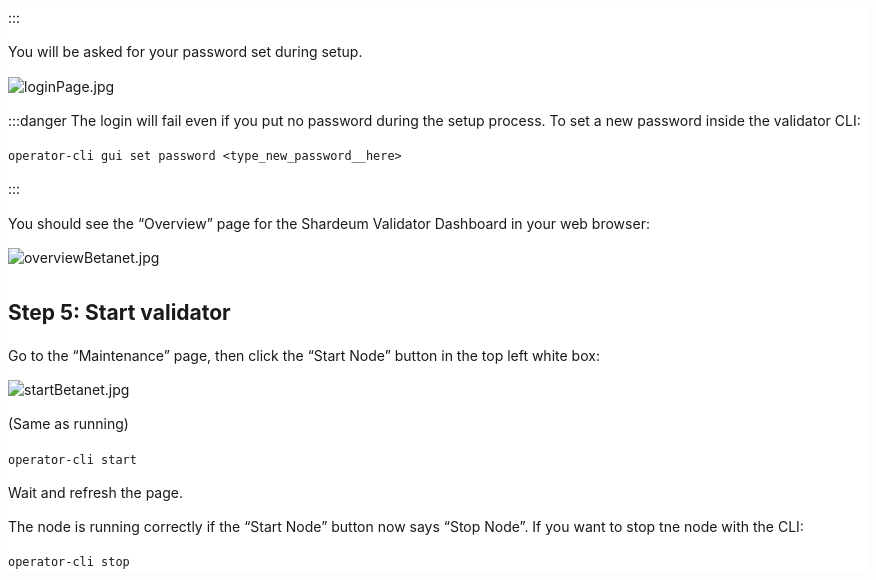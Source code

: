   </TabItem>

</Tabs>

:::

You will be asked for your password set during setup.

![loginPage.jpg](/img/node/run/validator/loginPage.jpg)

:::danger
The login will fail even if you put no password during the setup process.
To set a new password inside the validator CLI:

<Tabs>
  <TabItem value="shell" label="Shell" default>

```shell
operator-cli gui set password <type_new_password__here>
```

  </TabItem>
</Tabs>

:::

You should see the “Overview” page for the Shardeum Validator Dashboard in your web browser:

![overviewBetanet.jpg](/img/node/run/validator/overviewBetanet.jpg)

## Step 5: Start validator

Go to the “Maintenance” page, then click the “Start Node” button in the top left white box:

![startBetanet.jpg](/img/node/run/validator/startBetanet.jpg)

(Same as running)

<Tabs>
  <TabItem value="shell" label="Shell" default>

```shell
operator-cli start
```

  </TabItem>
</Tabs>

Wait and refresh the page.

The node is running correctly if the “Start Node” button now says “Stop Node”. If you want to stop tne node with the CLI:

<Tabs>
  <TabItem value="shell" label="Shell" default>

```shell
operator-cli stop
```
